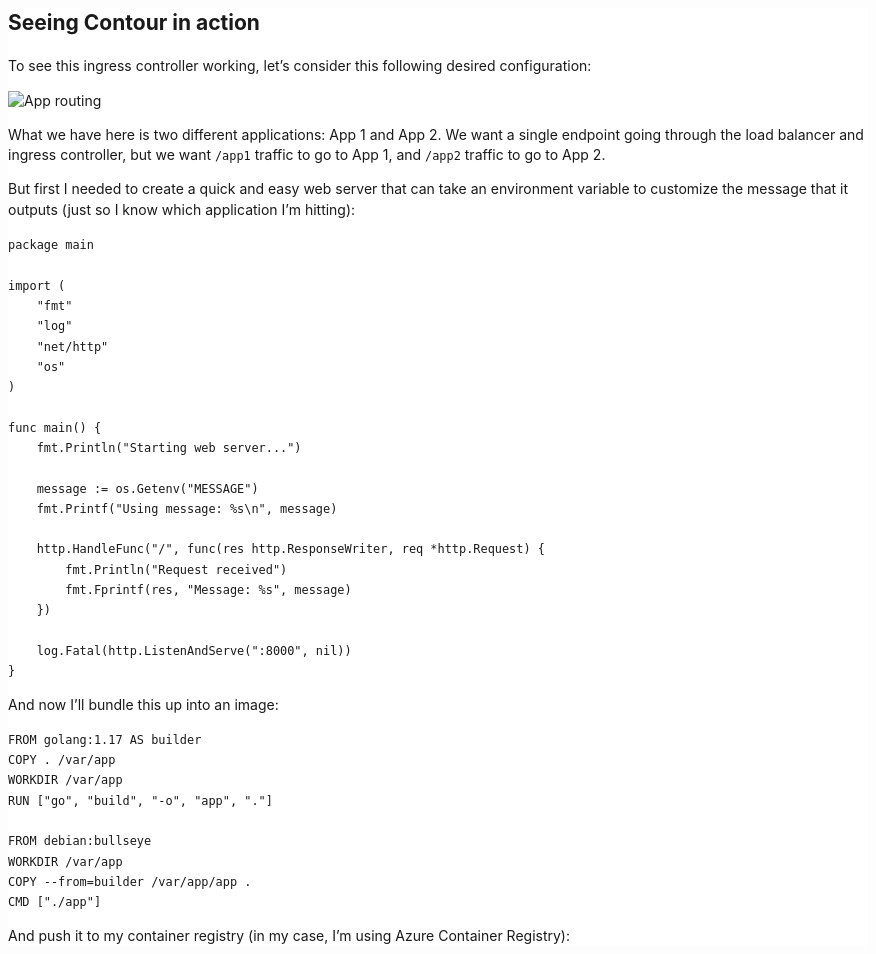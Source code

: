 Seeing Contour in action
------------------------

To see this ingress controller working, let’s consider this following desired configuration:

![App routing](https://trstringer.com/images/ingress3.png)

What we have here is two different applications: App 1 and App 2. We want a single endpoint going through the load balancer and ingress controller, but we want `/app1` traffic to go to App 1, and `/app2` traffic to go to App 2.

But first I needed to create a quick and easy web server that can take an environment variable to customize the message that it outputs (just so I know which application I’m hitting):

```
package main

import (
    "fmt"
    "log"
    "net/http"
    "os"
)

func main() {
    fmt.Println("Starting web server...")

    message := os.Getenv("MESSAGE")
    fmt.Printf("Using message: %s\n", message)

    http.HandleFunc("/", func(res http.ResponseWriter, req *http.Request) {
        fmt.Println("Request received")
        fmt.Fprintf(res, "Message: %s", message)
    })

    log.Fatal(http.ListenAndServe(":8000", nil))
}
```

And now I’ll bundle this up into an image:

```
FROM golang:1.17 AS builder
COPY . /var/app
WORKDIR /var/app
RUN ["go", "build", "-o", "app", "."]

FROM debian:bullseye
WORKDIR /var/app
COPY --from=builder /var/app/app .
CMD ["./app"]
```

And push it to my container registry (in my case, I’m using Azure Container Registry):
